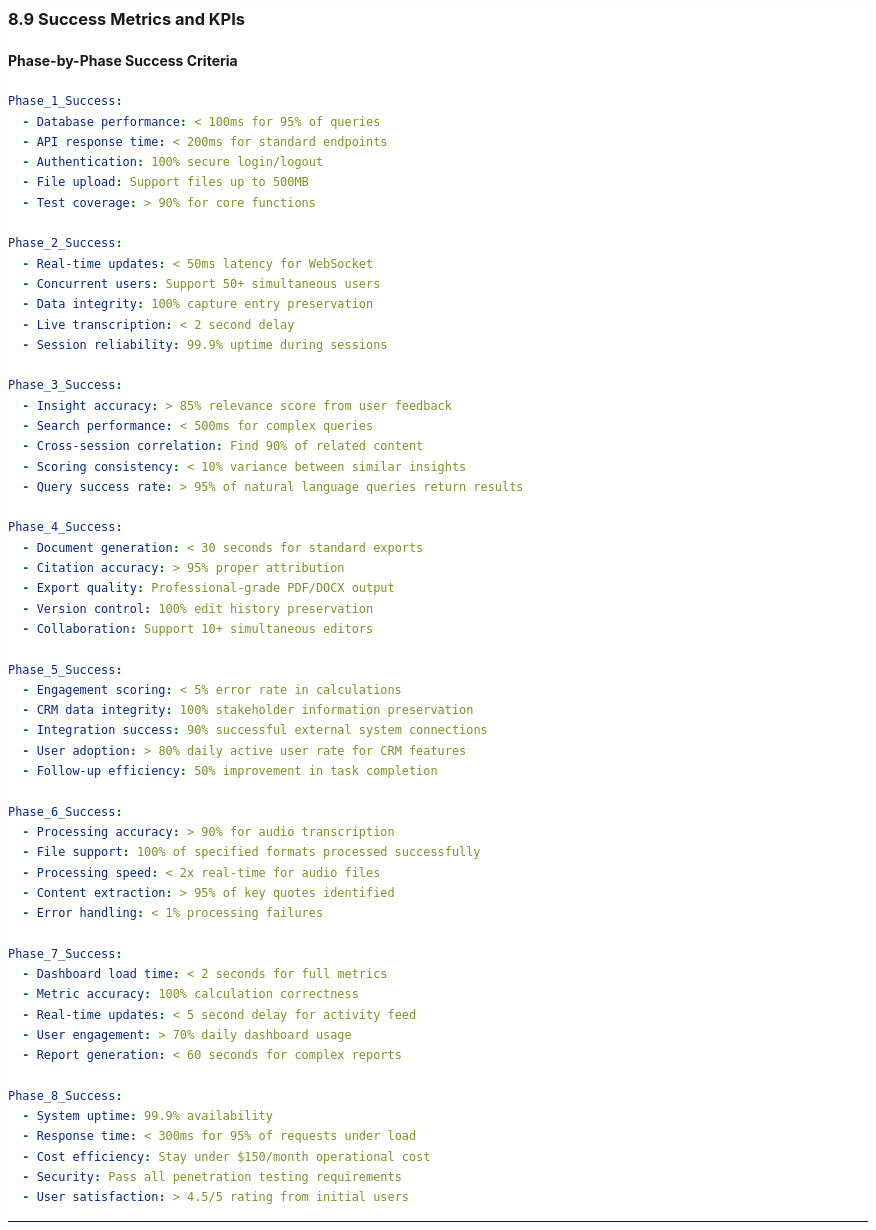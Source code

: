 ### 8.9 Success Metrics and KPIs

#### Phase-by-Phase Success Criteria
```yaml
Phase_1_Success:
  - Database performance: < 100ms for 95% of queries
  - API response time: < 200ms for standard endpoints
  - Authentication: 100% secure login/logout
  - File upload: Support files up to 500MB
  - Test coverage: > 90% for core functions

Phase_2_Success:
  - Real-time updates: < 50ms latency for WebSocket
  - Concurrent users: Support 50+ simultaneous users
  - Data integrity: 100% capture entry preservation
  - Live transcription: < 2 second delay
  - Session reliability: 99.9% uptime during sessions

Phase_3_Success:
  - Insight accuracy: > 85% relevance score from user feedback
  - Search performance: < 500ms for complex queries
  - Cross-session correlation: Find 90% of related content
  - Scoring consistency: < 10% variance between similar insights
  - Query success rate: > 95% of natural language queries return results

Phase_4_Success:
  - Document generation: < 30 seconds for standard exports
  - Citation accuracy: > 95% proper attribution
  - Export quality: Professional-grade PDF/DOCX output
  - Version control: 100% edit history preservation
  - Collaboration: Support 10+ simultaneous editors

Phase_5_Success:
  - Engagement scoring: < 5% error rate in calculations
  - CRM data integrity: 100% stakeholder information preservation
  - Integration success: 90% successful external system connections
  - User adoption: > 80% daily active user rate for CRM features
  - Follow-up efficiency: 50% improvement in task completion

Phase_6_Success:
  - Processing accuracy: > 90% for audio transcription
  - File support: 100% of specified formats processed successfully
  - Processing speed: < 2x real-time for audio files
  - Content extraction: > 95% of key quotes identified
  - Error handling: < 1% processing failures

Phase_7_Success:
  - Dashboard load time: < 2 seconds for full metrics
  - Metric accuracy: 100% calculation correctness
  - Real-time updates: < 5 second delay for activity feed
  - User engagement: > 70% daily dashboard usage
  - Report generation: < 60 seconds for complex reports

Phase_8_Success:
  - System uptime: 99.9% availability
  - Response time: < 300ms for 95% of requests under load
  - Cost efficiency: Stay under $150/month operational cost
  - Security: Pass all penetration testing requirements
  - User satisfaction: > 4.5/5 rating from initial users
```

---